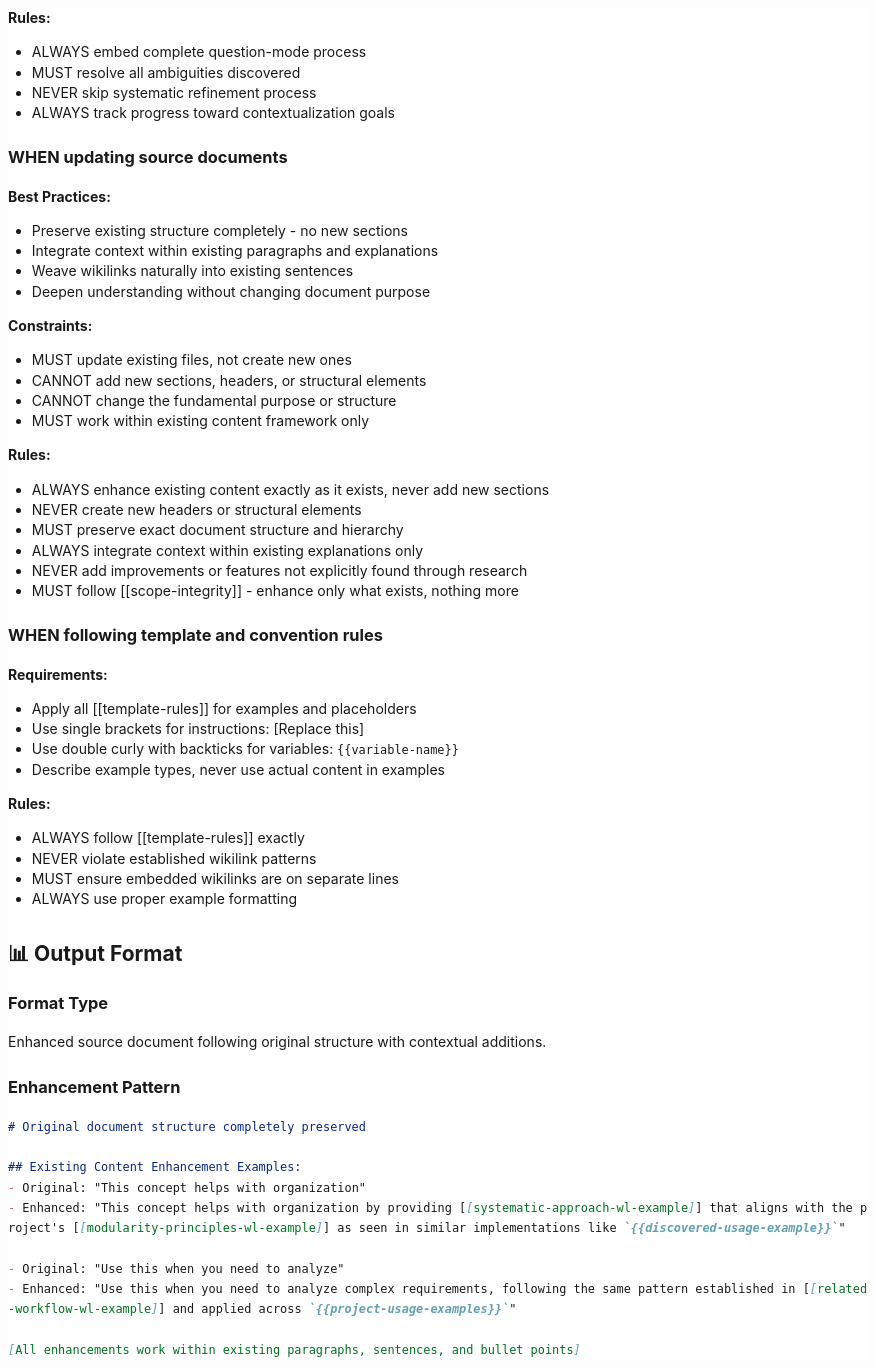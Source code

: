 **Rules:**
- ALWAYS embed complete question-mode process
- MUST resolve all ambiguities discovered
- NEVER skip systematic refinement process
- ALWAYS track progress toward contextualization goals

### WHEN updating source documents
**Best Practices:**
- Preserve existing structure completely - no new sections
- Integrate context within existing paragraphs and explanations
- Weave wikilinks naturally into existing sentences
- Deepen understanding without changing document purpose

**Constraints:**
- MUST update existing files, not create new ones
- CANNOT add new sections, headers, or structural elements
- CANNOT change the fundamental purpose or structure
- MUST work within existing content framework only

**Rules:**
- ALWAYS enhance existing content exactly as it exists, never add new sections
- NEVER create new headers or structural elements
- MUST preserve exact document structure and hierarchy
- ALWAYS integrate context within existing explanations only
- NEVER add improvements or features not explicitly found through research
- MUST follow [[scope-integrity]] - enhance only what exists, nothing more

### WHEN following template and convention rules
**Requirements:**
- Apply all [[template-rules]] for examples and placeholders
- Use single brackets for instructions: [Replace this]
- Use double curly with backticks for variables: `{{variable-name}}`
- Describe example types, never use actual content in examples

**Rules:**
- ALWAYS follow [[template-rules]] exactly
- NEVER violate established wikilink patterns
- MUST ensure embedded wikilinks are on separate lines
- ALWAYS use proper example formatting

## 📊 Output Format

### Format Type
Enhanced source document following original structure with contextual additions.

### Enhancement Pattern
```markdown
# Original document structure completely preserved

## Existing Content Enhancement Examples:
- Original: "This concept helps with organization"
- Enhanced: "This concept helps with organization by providing [[systematic-approach-wl-example]] that aligns with the project's [[modularity-principles-wl-example]] as seen in similar implementations like `{{discovered-usage-example}}`"

- Original: "Use this when you need to analyze"
- Enhanced: "Use this when you need to analyze complex requirements, following the same pattern established in [[related-workflow-wl-example]] and applied across `{{project-usage-examples}}`"

[All enhancements work within existing paragraphs, sentences, and bullet points]
```
